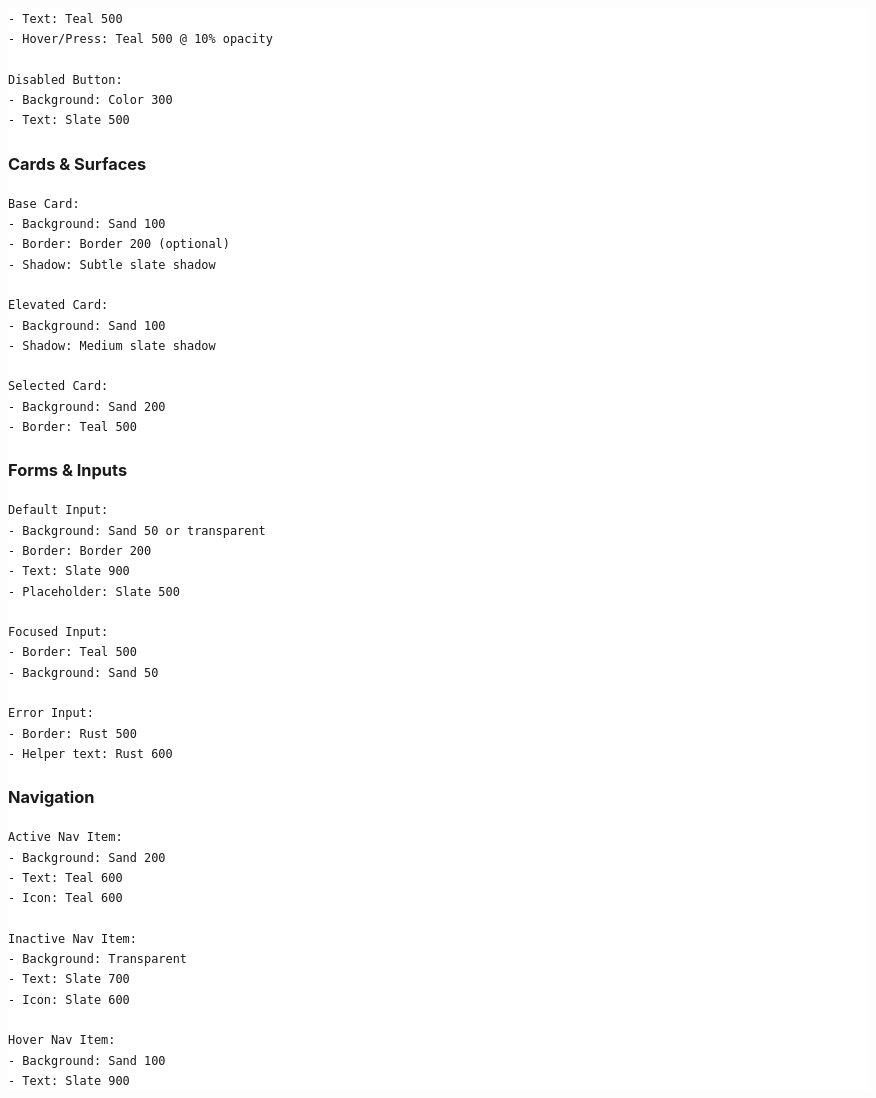 ```
- Text: Teal 500
- Hover/Press: Teal 500 @ 10% opacity

Disabled Button:
- Background: Color 300
- Text: Slate 500
```

### Cards & Surfaces

```
Base Card:
- Background: Sand 100
- Border: Border 200 (optional)
- Shadow: Subtle slate shadow

Elevated Card:
- Background: Sand 100
- Shadow: Medium slate shadow

Selected Card:
- Background: Sand 200
- Border: Teal 500
```

### Forms & Inputs

```
Default Input:
- Background: Sand 50 or transparent
- Border: Border 200
- Text: Slate 900
- Placeholder: Slate 500

Focused Input:
- Border: Teal 500
- Background: Sand 50

Error Input:
- Border: Rust 500
- Helper text: Rust 600
```

### Navigation

```
Active Nav Item:
- Background: Sand 200
- Text: Teal 600
- Icon: Teal 600

Inactive Nav Item:
- Background: Transparent
- Text: Slate 700
- Icon: Slate 600

Hover Nav Item:
- Background: Sand 100
- Text: Slate 900
```
